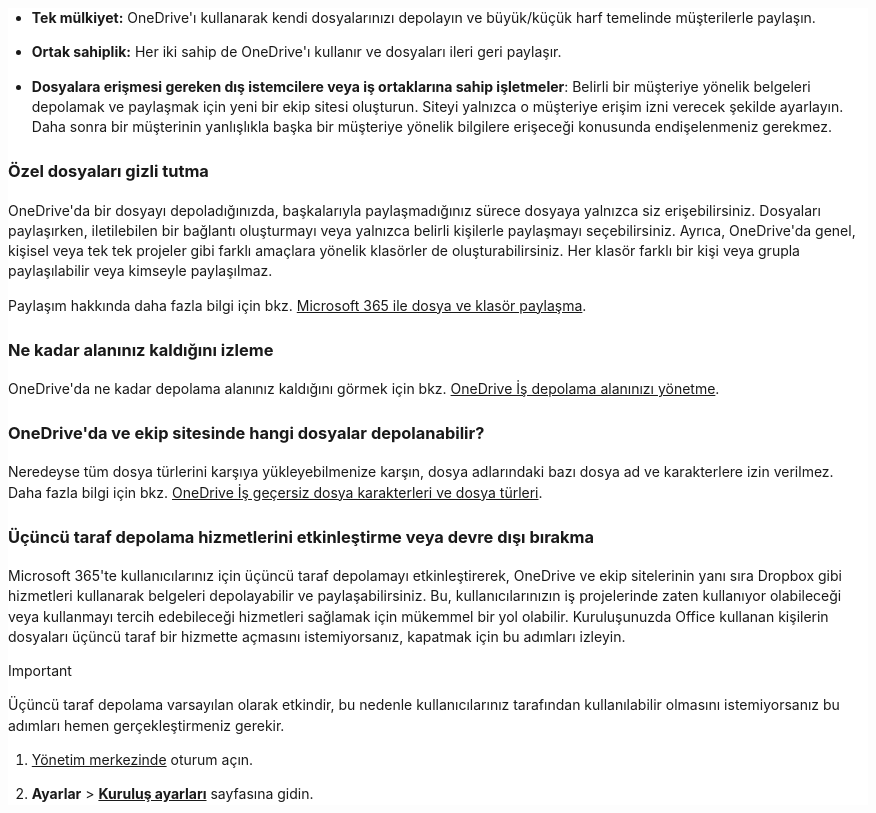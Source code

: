 - **Tek mülkiyet:** OneDrive'ı kullanarak kendi dosyalarınızı depolayın ve büyük/küçük harf temelinde müşterilerle paylaşın.

- **Ortak sahiplik:** Her iki sahip de OneDrive'ı kullanır ve dosyaları ileri geri paylaşır.

- **Dosyalara erişmesi gereken dış istemcilere veya iş ortaklarına sahip işletmeler**: Belirli bir müşteriye yönelik belgeleri depolamak ve paylaşmak için yeni bir ekip sitesi oluşturun. Siteyi yalnızca o müşteriye erişim izni verecek şekilde ayarlayın. Daha sonra bir müşterinin yanlışlıkla başka bir müşteriye yönelik bilgilere erişeceği konusunda endişelenmeniz gerekmez.

### <a name="keep-private-files-private"></a>Özel dosyaları gizli tutma

OneDrive'da bir dosyayı depoladığınızda, başkalarıyla paylaşmadığınız sürece dosyaya yalnızca siz erişebilirsiniz. Dosyaları paylaşırken, iletilebilen bir bağlantı oluşturmayı veya yalnızca belirli kişilerle paylaşmayı seçebilirsiniz. Ayrıca, OneDrive'da genel, kişisel veya tek tek projeler gibi farklı amaçlara yönelik klasörler de oluşturabilirsiniz. Her klasör farklı bir kişi veya grupla paylaşılabilir veya kimseyle paylaşılmaz.
  
Paylaşım hakkında daha fazla bilgi için bkz. [Microsoft 365 ile dosya ve klasör paylaşma](https://support.microsoft.com/office/72f26d6c-bf9e-432c-8b96-e3c2437f5b65).
  
### <a name="track-how-much-space-you-have-left"></a>Ne kadar alanınız kaldığını izleme

OneDrive'da ne kadar depolama alanınız kaldığını görmek için bkz. [OneDrive İş depolama alanınızı yönetme](https://support.microsoft.com/office/31519161-059C-4764-B6F8-F5CD29F7FE68).
  
### <a name="what-files-can-be-stored-in-onedrive-and-a-team-site"></a>OneDrive'da ve ekip sitesinde hangi dosyalar depolanabilir?

Neredeyse tüm dosya türlerini karşıya yükleyebilmenize karşın, dosya adlarındaki bazı dosya ad ve karakterlere izin verilmez. Daha fazla bilgi için bkz. [OneDrive İş geçersiz dosya karakterleri ve dosya türleri](https://support.microsoft.com/office/64883A5D-228E-48F5-B3D2-EB39E07630FA).
  
### <a name="enable-or-disable-third-party-storage-services"></a>Üçüncü taraf depolama hizmetlerini etkinleştirme veya devre dışı bırakma

Microsoft 365'te kullanıcılarınız için üçüncü taraf depolamayı etkinleştirerek, OneDrive ve ekip sitelerinin yanı sıra Dropbox gibi hizmetleri kullanarak belgeleri depolayabilir ve paylaşabilirsiniz. Bu, kullanıcılarınızın iş projelerinde zaten kullanıyor olabileceği veya kullanmayı tercih edebileceği hizmetleri sağlamak için mükemmel bir yol olabilir. Kuruluşunuzda Office kullanan kişilerin dosyaları üçüncü taraf bir hizmette açmasını istemiyorsanız, kapatmak için bu adımları izleyin.
  
> [!IMPORTANT]
> Üçüncü taraf depolama varsayılan olarak etkindir, bu nedenle kullanıcılarınız tarafından kullanılabilir olmasını istemiyorsanız bu adımları hemen gerçekleştirmeniz gerekir.
  
1. <a href="https://go.microsoft.com/fwlink/p/?linkid=2024339" target="_blank">Yönetim merkezinde</a> oturum açın.

2. **Ayarlar** \> <a href="https://go.microsoft.com/fwlink/p/?linkid=2053743" target="_blank">**Kuruluş ayarları**</a> sayfasına gidin.
